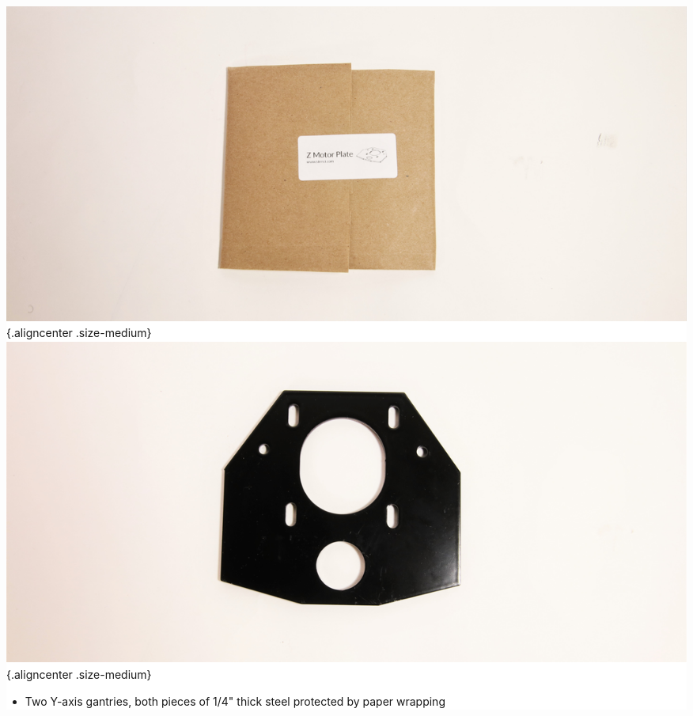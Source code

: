 ![](/_images/_longmill/_assembly/_unboxing/lm_unboxing_p22_ZMotorPlate.JPG){.aligncenter .size-medium}
![](/_images/_longmill/_assembly/_unboxing/lm_unboxing_p23_ZMotorPlate2.JPG){.aligncenter .size-medium}
- Two Y-axis gantries, both pieces of 1/4" thick steel protected by paper wrapping